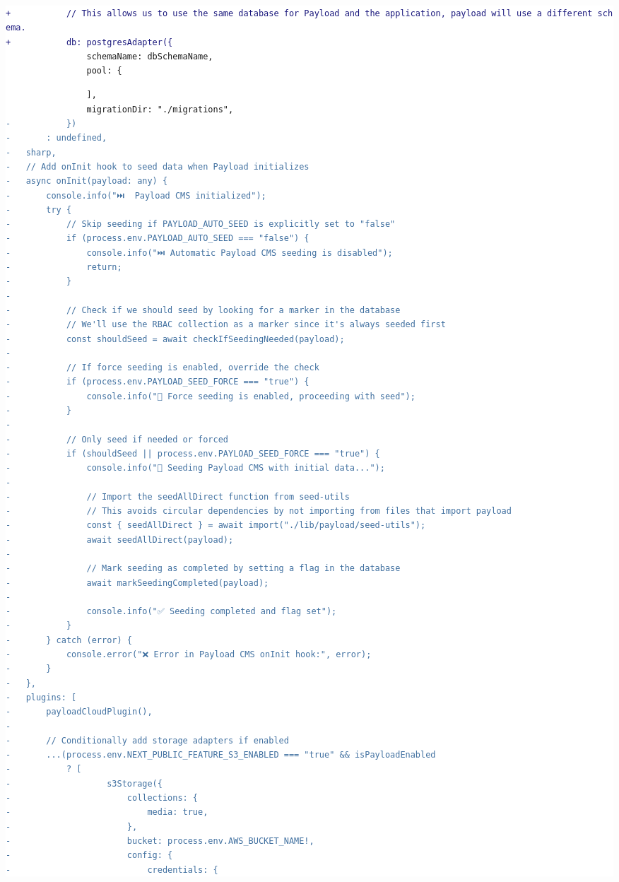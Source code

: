 ```diff
+ 			// This allows us to use the same database for Payload and the application, payload will use a different schema.
+ 			db: postgresAdapter({
  				schemaName: dbSchemaName,
  				pool: {
```

```diff
  				],
  				migrationDir: "./migrations",
- 			})
- 		: undefined,
- 	sharp,
- 	// Add onInit hook to seed data when Payload initializes
- 	async onInit(payload: any) {
- 		console.info("⏭️  Payload CMS initialized");
- 		try {
- 			// Skip seeding if PAYLOAD_AUTO_SEED is explicitly set to "false"
- 			if (process.env.PAYLOAD_AUTO_SEED === "false") {
- 				console.info("⏭️ Automatic Payload CMS seeding is disabled");
- 				return;
- 			}
- 
- 			// Check if we should seed by looking for a marker in the database
- 			// We'll use the RBAC collection as a marker since it's always seeded first
- 			const shouldSeed = await checkIfSeedingNeeded(payload);
- 
- 			// If force seeding is enabled, override the check
- 			if (process.env.PAYLOAD_SEED_FORCE === "true") {
- 				console.info("🔄 Force seeding is enabled, proceeding with seed");
- 			}
- 
- 			// Only seed if needed or forced
- 			if (shouldSeed || process.env.PAYLOAD_SEED_FORCE === "true") {
- 				console.info("🌱 Seeding Payload CMS with initial data...");
- 
- 				// Import the seedAllDirect function from seed-utils
- 				// This avoids circular dependencies by not importing from files that import payload
- 				const { seedAllDirect } = await import("./lib/payload/seed-utils");
- 				await seedAllDirect(payload);
- 
- 				// Mark seeding as completed by setting a flag in the database
- 				await markSeedingCompleted(payload);
- 
- 				console.info("✅ Seeding completed and flag set");
- 			}
- 		} catch (error) {
- 			console.error("❌ Error in Payload CMS onInit hook:", error);
- 		}
- 	},
- 	plugins: [
- 		payloadCloudPlugin(),
- 
- 		// Conditionally add storage adapters if enabled
- 		...(process.env.NEXT_PUBLIC_FEATURE_S3_ENABLED === "true" && isPayloadEnabled
- 			? [
- 					s3Storage({
- 						collections: {
- 							media: true,
- 						},
- 						bucket: process.env.AWS_BUCKET_NAME!,
- 						config: {
- 							credentials: {
```